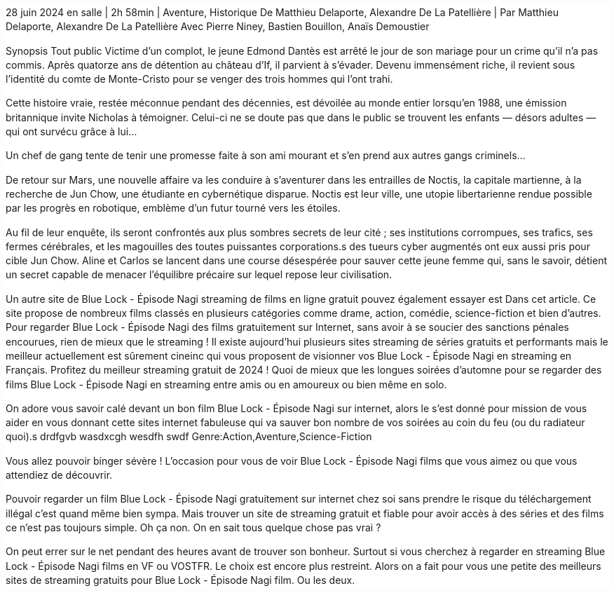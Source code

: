 28 juin 2024 en salle | 2h 58min | Aventure, Historique
De Matthieu Delaporte, Alexandre De La Patellière | Par Matthieu Delaporte, Alexandre De La Patellière
Avec Pierre Niney, Bastien Bouillon, Anaïs Demoustier

Synopsis
Tout public
Victime d’un complot, le jeune Edmond Dantès est arrêté le jour de son mariage pour un crime qu’il n’a pas commis. Après quatorze ans de détention au château d’If, il parvient à s’évader. Devenu immensément riche, il revient sous l’identité du comte de Monte-Cristo pour se venger des trois hommes qui l’ont trahi.

Cette histoire vraie, restée méconnue pendant des décennies, est dévoilée au monde entier lorsqu’en 1988, une émission britannique invite Nicholas à témoigner. Celui-ci ne se doute pas que dans le public se trouvent les enfants — désors adultes — qui ont survécu grâce à lui…

Un chef de gang tente de tenir une promesse faite à son ami mourant et s’en prend aux autres gangs criminels…

De retour sur Mars, une nouvelle affaire va les conduire à s’aventurer dans les entrailles de Noctis, la capitale martienne, à la recherche de Jun Chow, une étudiante en cybernétique disparue. Noctis est leur ville, une utopie libertarienne rendue possible par les progrès en robotique, emblème d’un futur tourné vers les étoiles.

Au fil de leur enquête, ils seront confrontés aux plus sombres secrets de leur cité ; ses institutions corrompues, ses trafics, ses fermes cérébrales, et les magouilles des toutes puissantes corporations.s des tueurs cyber augmentés ont eux aussi pris pour cible Jun Chow. Aline et Carlos se lancent dans une course désespérée pour sauver cette jeune femme qui, sans le savoir, détient un secret capable de menacer l’équilibre précaire sur lequel repose leur civilisation.

Un autre site de Blue Lock - Épisode Nagi streaming de films en ligne gratuit pouvez également essayer est Dans cet article. Ce site propose de nombreux films classés en plusieurs catégories comme drame, action, comédie, science-fiction et bien d’autres. Pour regarder Blue Lock - Épisode Nagi des films gratuitement sur Internet, sans avoir à se soucier des sanctions pénales encourues, rien de mieux que le streaming ! Il existe aujourd’hui plusieurs sites streaming de séries gratuits et performants mais le meilleur actuellement est sûrement cineinc qui vous proposent de visionner vos Blue Lock - Épisode Nagi en streaming en Français. Profitez du meilleur streaming gratuit de 2024 ! Quoi de mieux que les longues soirées d’automne pour se regarder des films Blue Lock - Épisode Nagi en streaming entre amis ou en amoureux ou bien même en solo.

On adore vous savoir calé devant un bon film Blue Lock - Épisode Nagi sur internet, alors le s’est donné pour mission de vous aider en vous donnant cette sites internet fabuleuse qui va sauver bon nombre de vos soirées au coin du feu (ou du radiateur quoi).s drdfgvb wasdxcgh wesdfh swdf Genre:Action,Aventure,Science-Fiction

Vous allez pouvoir binger sévère ! L’occasion pour vous de voir Blue Lock - Épisode Nagi films que vous aimez ou que vous attendiez de découvrir.

Pouvoir regarder un film Blue Lock - Épisode Nagi gratuitement sur internet chez soi sans prendre le risque du téléchargement illégal c’est quand même bien sympa. Mais trouver un site de streaming gratuit et fiable pour avoir accès à des séries et des films ce n’est pas toujours simple. Oh ça non. On en sait tous quelque chose pas vrai ?

On peut errer sur le net pendant des heures avant de trouver son bonheur. Surtout si vous cherchez à regarder en streaming Blue Lock - Épisode Nagi films en VF ou VOSTFR. Le choix est encore plus restreint. Alors on a fait pour vous une petite des meilleurs sites de streaming gratuits pour Blue Lock - Épisode Nagi film. Ou les deux.

